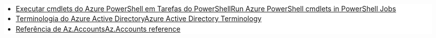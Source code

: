 * [<span data-ttu-id="b74c1-176">Executar cmdlets do Azure PowerShell em Tarefas do PowerShell</span><span class="sxs-lookup"><span data-stu-id="b74c1-176">Run Azure PowerShell cmdlets in PowerShell Jobs</span></span>](using-psjobs.md)
* [<span data-ttu-id="b74c1-177">Terminologia do Azure Active Directory</span><span class="sxs-lookup"><span data-stu-id="b74c1-177">Azure Active Directory Terminology</span></span>](/azure/active-directory/fundamentals/active-directory-whatis#terminology)
* [<span data-ttu-id="b74c1-178">Referência de Az.Accounts</span><span class="sxs-lookup"><span data-stu-id="b74c1-178">Az.Accounts reference</span></span>](/powershell/module/az.accounts)
